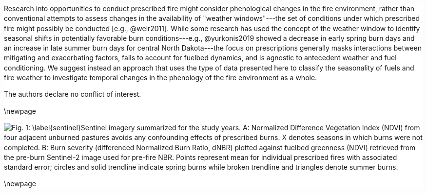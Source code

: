Research into opportunities to conduct prescribed fire might consider phenological changes in the fire environment, rather than conventional attempts to assess changes in the availability of "weather windows"---the set of conditions under which prescribed fire might possibly be conducted [e.g., @weir2011]. 
While some research has used the concept of the weather window to identify seasonal shifts in  potentially favorable burn conditions---e.g., @yurkonis2019 showed a decrease in early spring burn days and an increase in late summer burn days for central North Dakota---the focus on prescriptions generally masks interactions between mitigating and exacerbating factors, fails to account for fuelbed dynamics, and is agnostic to antecedent weather and fuel conditioning. 
We suggest instead an approach that uses the type of data presented here to classify the seasonality of fuels and fire weather to investigate temporal changes in the phenology of the fire environment as a whole. 





The authors declare no conflict of interest. 


\newpage

![Fig. 1: \label{sentinel}Sentinel imagery summarized for the study years. A: Normalized Difference Vegetation Index (NDVI) from four adjacent unburned pastures avoids any confounding effects of prescribed burns. X denotes seasons in which burns were not completed. B: Burn severity (differenced Normalized Burn Ratio, dNBR) plotted against fuelbed greenness (NDVI) retrieved from the pre-burn Sentinel-2 image used for pre-fire NBR. Points represent mean for individual prescribed fires with associated standard error; circles and solid trendline indicate spring burns while broken trendline and triangles denote summer burns.](ndvi_gg-1.png)

\newpage
